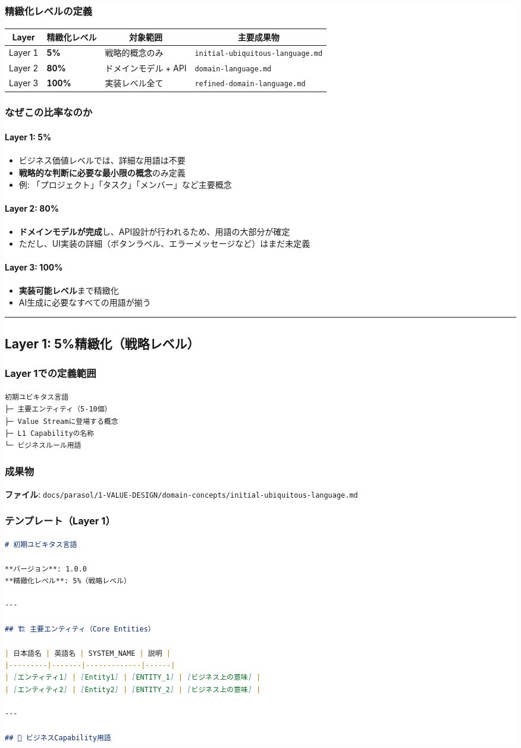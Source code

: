 ### 精緻化レベルの定義

| Layer | 精緻化レベル | 対象範囲 | 主要成果物 |
|-------|------------|---------|-----------|
| Layer 1 | **5%** | 戦略的概念のみ | `initial-ubiquitous-language.md` |
| Layer 2 | **80%** | ドメインモデル + API | `domain-language.md` |
| Layer 3 | **100%** | 実装レベル全て | `refined-domain-language.md` |

### なぜこの比率なのか

#### Layer 1: 5%
- ビジネス価値レベルでは、詳細な用語は不要
- **戦略的な判断に必要な最小限の概念**のみ定義
- 例: 「プロジェクト」「タスク」「メンバー」など主要概念

#### Layer 2: 80%
- **ドメインモデルが完成**し、API設計が行われるため、用語の大部分が確定
- ただし、UI実装の詳細（ボタンラベル、エラーメッセージなど）はまだ未定義

#### Layer 3: 100%
- **実装可能レベル**まで精緻化
- AI生成に必要なすべての用語が揃う

---

## Layer 1: 5%精緻化（戦略レベル）

### Layer 1での定義範囲

```
初期ユビキタス言語
├─ 主要エンティティ（5-10個）
├─ Value Streamに登場する概念
├─ L1 Capabilityの名称
└─ ビジネスルール用語
```

### 成果物

**ファイル**: `docs/parasol/1-VALUE-DESIGN/domain-concepts/initial-ubiquitous-language.md`

### テンプレート（Layer 1）

```markdown
# 初期ユビキタス言語

**バージョン**: 1.0.0
**精緻化レベル**: 5%（戦略レベル）

---

## 🏗️ 主要エンティティ（Core Entities）

| 日本語名 | 英語名 | SYSTEM_NAME | 説明 |
|---------|-------|-------------|------|
| [エンティティ1] | [Entity1] | [ENTITY_1] | [ビジネス上の意味] |
| [エンティティ2] | [Entity2] | [ENTITY_2] | [ビジネス上の意味] |

---

## 🎯 ビジネスCapability用語

```